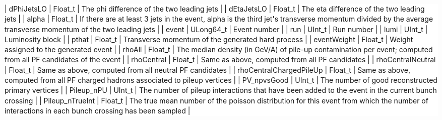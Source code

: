| dPhiJetsLO | Float_t | The phi difference of the two leading jets |
| dEtaJetsLO | Float_t | The eta difference of the two leading jets |
| alpha | Float_t | If there are at least 3 jets in the event, alpha is the third jet's transverse momentum divided by the average transverse momentum of the two leading jets |
| event | ULong64_t | Event number |
| run | UInt_t | Run number |
| lumi | UInt_t | Luminosity block |
| pthat | Float_t | Transverse momentum of the generated hard process |
| eventWeight | Float_t | Weight assigned to the generated event |
| rhoAll | Float_t | The median density (in GeV/A) of pile-up contamination per event; computed from all PF candidates of the event |
| rhoCentral | Float_t | Same as above, computed from all PF candidates |
| rhoCentralNeutral | Float_t | Same as above, computed from all neutral PF candidates |
| rhoCentralChargedPileUp | Float_t | Same as above, computed from all PF charged hadrons associated to pileup vertices |
| PV_npvsGood | UInt_t | The number of good reconstructed primary vertices |
| Pileup_nPU | UInt_t | The number of pileup interactions that have been added to the event in the current bunch crossing |
| Pileup_nTrueInt | Float_t | The true mean number of the poisson distribution for this event from which the number of interactions in each bunch crossing has been sampled |
